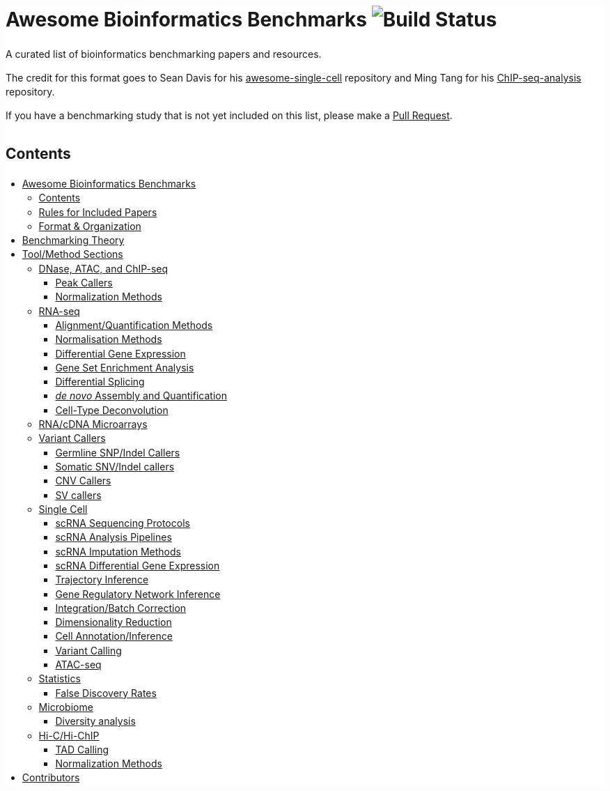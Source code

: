 # Awesome Bioinformatics Benchmarks ![Build Status](https://github.com/j-andrews7/awesome-bioinformatics-benchmarks/actions/workflows/action.yml/badge.svg)

A curated list of bioinformatics benchmarking papers and resources.

The credit for this format goes to Sean Davis for his [awesome-single-cell](https://github.com/seandavi/awesome-single-cell) repository and Ming Tang for his [ChIP-seq-analysis](https://github.com/crazyhottommy/ChIP-seq-analysis) repository. 

If you have a benchmarking study that is not yet included on this list, please make a [Pull Request](https://github.com/j-andrews7/Awesome-Bioinformatics-Benchmarks/pulls).

## Contents
- [Awesome Bioinformatics Benchmarks ](#awesome-bioinformatics-benchmarks-)
  - [Contents](#contents)
  - [Rules for Included Papers](#rules-for-included-papers)
  - [Format \& Organization](#format--organization)
- [Benchmarking Theory](#benchmarking-theory)
- [Tool/Method Sections](#toolmethod-sections)
  - [DNase, ATAC, and ChIP-seq](#dnase-atac-and-chip-seq)
    - [Peak Callers](#peak-callers)
    - [Normalization Methods](#normalization-methods)
  - [RNA-seq](#rna-seq)
    - [Alignment/Quantification Methods](#alignmentquantification-methods)
    - [Normalisation Methods](#normalisation-methods)
    - [Differential Gene Expression](#differential-gene-expression)
    - [Gene Set Enrichment Analysis](#gene-set-enrichment-analysis)
    - [Differential Splicing](#differential-splicing)
    - [_de novo_ Assembly and Quantification](#de-novo-assembly-and-quantification)
    - [Cell-Type Deconvolution](#cell-type-deconvolution)
  - [RNA/cDNA Microarrays](#rnacdna-microarrays)
  - [Variant Callers](#variant-callers)
    - [Germline SNP/Indel Callers](#germline-snpindel-callers)
    - [Somatic SNV/Indel callers](#somatic-snvindel-callers)
    - [CNV Callers](#cnv-callers)
    - [SV callers](#sv-callers)
  - [Single Cell](#single-cell)
    - [scRNA Sequencing Protocols](#scrna-sequencing-protocols)
    - [scRNA Analysis Pipelines](#scrna-analysis-pipelines)
    - [scRNA Imputation Methods](#scrna-imputation-methods)
    - [scRNA Differential Gene Expression](#scrna-differential-gene-expression)
    - [Trajectory Inference](#trajectory-inference)
    - [Gene Regulatory Network Inference](#gene-regulatory-network-inference)
    - [Integration/Batch Correction](#integrationbatch-correction)
    - [Dimensionality Reduction](#dimensionality-reduction)
    - [Cell Annotation/Inference](#cell-annotationinference)
    - [Variant Calling](#variant-calling)
    - [ATAC-seq](#atac-seq)
  - [Statistics](#statistics)
    - [False Discovery Rates](#false-discovery-rates)
  - [Microbiome](#microbiome)
    - [Diversity analysis](#diversity-analysis)
  - [Hi-C/Hi-ChIP](#hi-chi-chip)
    - [TAD Calling](#tad-calling)
    - [Normalization Methods](#normalization-methods-1)
- [Contributors](#contributors)
